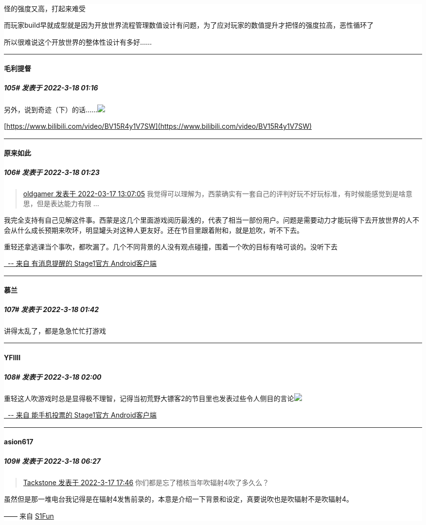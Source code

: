 怪的强度又高，打起来难受

而玩家build早就成型就是因为开放世界流程管理数值设计有问题，为了应对玩家的数值提升才把怪的强度拉高，恶性循环了

所以很难说这个开放世界的整体性设计有多好……

*****

####  毛利提督  
##### 105#       发表于 2022-3-18 01:16

另外，说到奇迹（下）的话……<img src="https://static.saraba1st.com/image/smiley/face2017/067.png" referrerpolicy="no-referrer">

[https://www.bilibili.com/video/BV15R4y1V7SW](https://www.bilibili.com/video/BV15R4y1V7SW)

*****

####  原来如此  
##### 106#       发表于 2022-3-18 01:23

<blockquote><a href="httphttps://bbs.saraba1st.com/2b/forum.php?mod=redirect&amp;goto=findpost&amp;pid=55078424&amp;ptid=2058376" target="_blank">oldgamer 发表于 2022-03-17 13:07:05</a>
我觉得可以理解为，西蒙确实有一套自己的评判好玩不好玩标准，有时候能感觉到是啥意思，但是表达能力有限 ...</blockquote>我完全支持有自己见解这件事。西蒙是这几个里面游戏阅历最浅的，代表了相当一部份用户。问题是需要动力才能玩得下去开放世界的人不会从什么成长预期来吹环，明显罐头对这种人更友好。还在节目里跟着附和，就是尬吹，听不下去。

重轻还拿逃课当个事吹，都吹漏了。几个不同背景的人没有观点碰撞，围着一个吹的目标有啥可谈的。没听下去

[  -- 来自 有消息提醒的 Stage1官方 Android客户端](https://www.coolapk.com/apk/140634)



*****

####  慕兰  
##### 107#       发表于 2022-3-18 01:42

讲得太乱了，都是急急忙忙打游戏



*****

####  YFIIII  
##### 108#       发表于 2022-3-18 02:00

重轻这人吹游戏时总是显得极不理智，记得当初荒野大镖客2的节目里也发表过些令人侧目的言论<img src="https://static.saraba1st.com/image/smiley/face2017/004.gif" referrerpolicy="no-referrer">

[  -- 来自 能手机投票的 Stage1官方 Android客户端](https://www.coolapk.com/apk/140634)



*****

####  asion617  
##### 109#       发表于 2022-3-18 06:27

<blockquote><a href="httphttps://bbs.saraba1st.com/2b/forum.php?mod=redirect&amp;goto=findpost&amp;pid=55082149&amp;ptid=2058376" target="_blank">Tackstone 发表于 2022-3-17 17:46</a>
你们都是忘了稽核当年吹辐射4吹了多久么？</blockquote>
虽然但是那一堆电台我记得是在辐射4发售前录的，本意是介绍一下背景和设定，真要说吹也是吹辐射不是吹辐射4。

—— 来自 [S1Fun](https://s1fun.koalcat.com)

